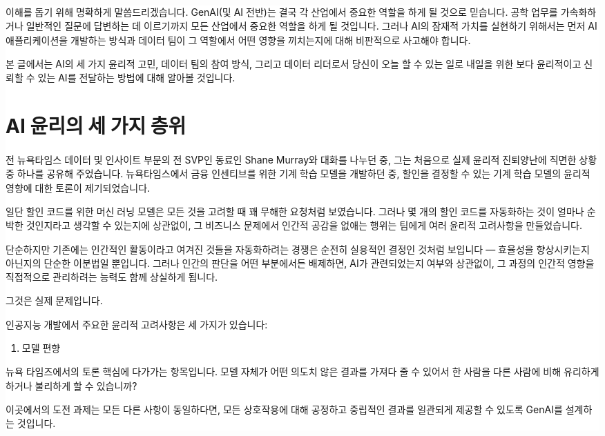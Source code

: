 <script>
     (adsbygoogle = window.adsbygoogle || []).push({});
</script>

이해를 돕기 위해 명확하게 말씀드리겠습니다. GenAI(및 AI 전반)는 결국 각 산업에서 중요한 역할을 하게 될 것으로 믿습니다. 공학 업무를 가속화하거나 일반적인 질문에 답변하는 데 이르기까지 모든 산업에서 중요한 역할을 하게 될 것입니다. 그러나 AI의 잠재적 가치를 실현하기 위해서는 먼저 AI 애플리케이션을 개발하는 방식과 데이터 팀이 그 역할에서 어떤 영향을 끼치는지에 대해 비판적으로 사고해야 합니다.

본 글에서는 AI의 세 가지 윤리적 고민, 데이터 팀의 참여 방식, 그리고 데이터 리더로서 당신이 오늘 할 수 있는 일로 내일을 위한 보다 윤리적이고 신뢰할 수 있는 AI를 전달하는 방법에 대해 알아볼 것입니다.

# AI 윤리의 세 가지 층위

전 뉴욕타임스 데이터 및 인사이트 부문의 전 SVP인 동료인 Shane Murray와 대화를 나누던 중, 그는 처음으로 실제 윤리적 진퇴양난에 직면한 상황 중 하나를 공유해 주었습니다. 뉴욕타임스에서 금융 인센티브를 위한 기계 학습 모델을 개발하던 중, 할인을 결정할 수 있는 기계 학습 모델의 윤리적 영향에 대한 토론이 제기되었습니다.



<ins class="adsbygoogle"
     style="display:block"
     data-ad-client="ca-pub-4877378276818686"
     data-ad-slot="1107185301"
     data-ad-format="auto"
     data-full-width-responsive="true"></ins>

<script>
     (adsbygoogle = window.adsbygoogle || []).push({});
</script>

일단 할인 코드를 위한 머신 러닝 모델은 모든 것을 고려할 때 꽤 무해한 요청처럼 보였습니다. 그러나 몇 개의 할인 코드를 자동화하는 것이 얼마나 순박한 것인지라고 생각할 수 있는지에 상관없이, 그 비즈니스 문제에서 인간적 공감을 없애는 행위는 팀에게 여러 윤리적 고려사항을 만들었습니다.

단순하지만 기존에는 인간적인 활동이라고 여겨진 것들을 자동화하려는 경쟁은 순전히 실용적인 결정인 것처럼 보입니다 — 효율성을 향상시키는지 아닌지의 단순한 이분법일 뿐입니다. 그러나 인간의 판단을 어떤 부분에서든 배제하면, AI가 관련되었는지 여부와 상관없이, 그 과정의 인간적 영향을 직접적으로 관리하려는 능력도 함께 상실하게 됩니다.

그것은 실제 문제입니다.

인공지능 개발에서 주요한 윤리적 고려사항은 세 가지가 있습니다:



<ins class="adsbygoogle"
     style="display:block"
     data-ad-client="ca-pub-4877378276818686"
     data-ad-slot="1107185301"
     data-ad-format="auto"
     data-full-width-responsive="true"></ins>

<script>
     (adsbygoogle = window.adsbygoogle || []).push({});
</script>

1. 모델 편향

뉴욕 타임즈에서의 토론 핵심에 다가가는 항목입니다. 모델 자체가 어떤 의도치 않은 결과를 가져다 줄 수 있어서 한 사람을 다른 사람에 비해 유리하게 하거나 불리하게 할 수 있습니까?

이곳에서의 도전 과제는 모든 다른 사항이 동일하다면, 모든 상호작용에 대해 공정하고 중립적인 결과를 일관되게 제공할 수 있도록 GenAI를 설계하는 것입니다.
